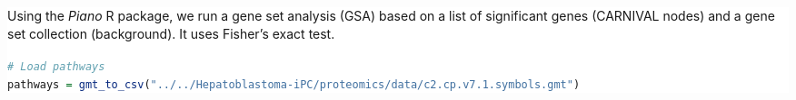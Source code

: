 Using the *Piano* R package, we run a gene set analysis (GSA) based on a
list of significant genes (CARNIVAL nodes) and a gene set collection
(background). It uses Fisher’s exact test.

``` r
# Load pathways
pathways = gmt_to_csv("../../Hepatoblastoma-iPC/proteomics/data/c2.cp.v7.1.symbols.gmt")
```
